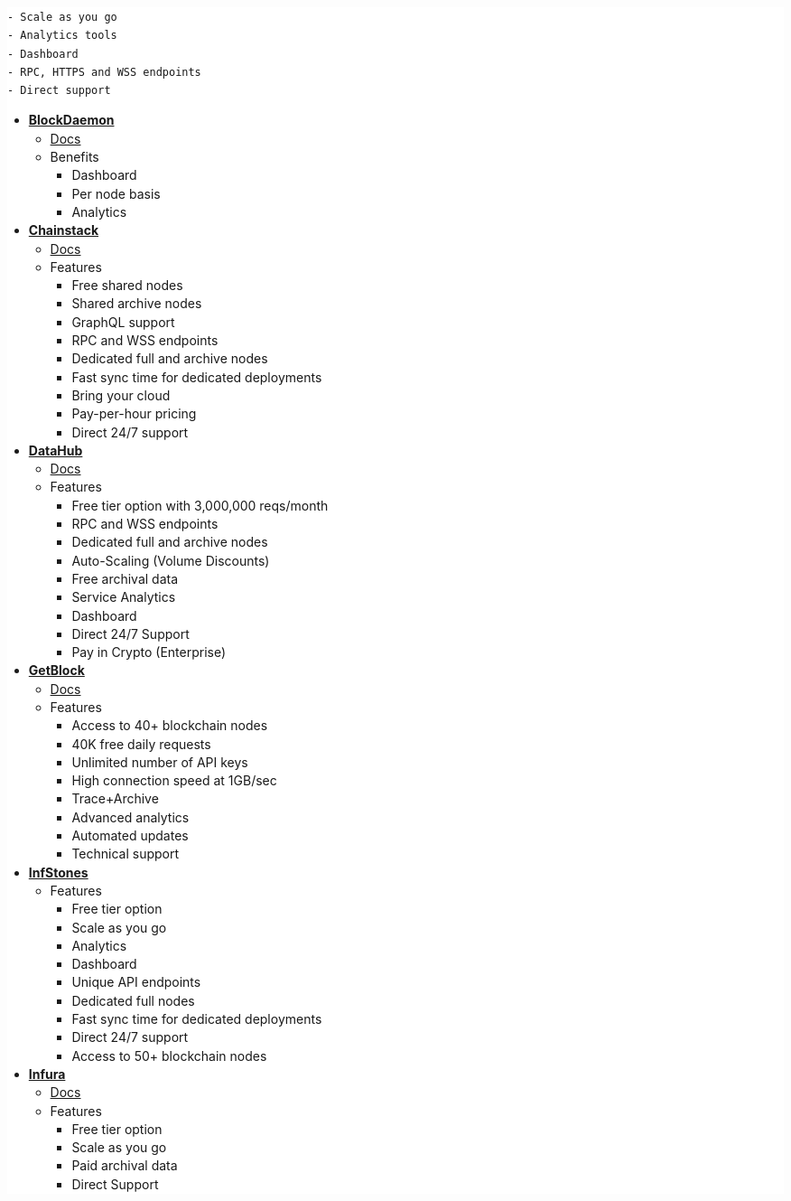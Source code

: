     - Scale as you go
    - Analytics tools
    - Dashboard
    - RPC, HTTPS and WSS endpoints
    - Direct support
- [**BlockDaemon**](https://blockdaemon.com/)
  - [Docs](https://ubiquity.docs.blockdaemon.com/)
  - Benefits
    - Dashboard
    - Per node basis
    - Analytics
- [**Chainstack**](https://chainstack.com/)
  - [Docs](https://docs.chainstack.com/)
  - Features
    - Free shared nodes
    - Shared archive nodes
    - GraphQL support
    - RPC and WSS endpoints
    - Dedicated full and archive nodes
    - Fast sync time for dedicated deployments
    - Bring your cloud
    - Pay-per-hour pricing
    - Direct 24/7 support
- [**DataHub**](https://datahub.figment.io)
  - [Docs](https://docs.figment.io/)
  - Features
    - Free tier option with 3,000,000 reqs/month
    - RPC and WSS endpoints
    - Dedicated full and archive nodes
    - Auto-Scaling (Volume Discounts)
    - Free archival data
    - Service Analytics
    - Dashboard
    - Direct 24/7 Support
    - Pay in Crypto (Enterprise)
- [**GetBlock**](https://getblock.io/)
  - [Docs](https://getblock.io/docs/get-started/authentication-with-api-key/)
  - Features
    - Access to 40+ blockchain nodes
    - 40K free daily requests
    - Unlimited number of API keys
    - High connection speed at 1GB/sec
    - Trace+Archive
    - Advanced analytics
    - Automated updates
    - Technical support
- [**InfStones**](https://infstones.com/)
  - Features
    - Free tier option
    - Scale as you go
    - Analytics
    - Dashboard
    - Unique API endpoints
    - Dedicated full nodes
    - Fast sync time for dedicated deployments
    - Direct 24/7 support
    - Access to 50+ blockchain nodes
- [**Infura**](https://infura.io/)
  - [Docs](https://infura.io/docs)
  - Features
    - Free tier option
    - Scale as you go
    - Paid archival data
    - Direct Support